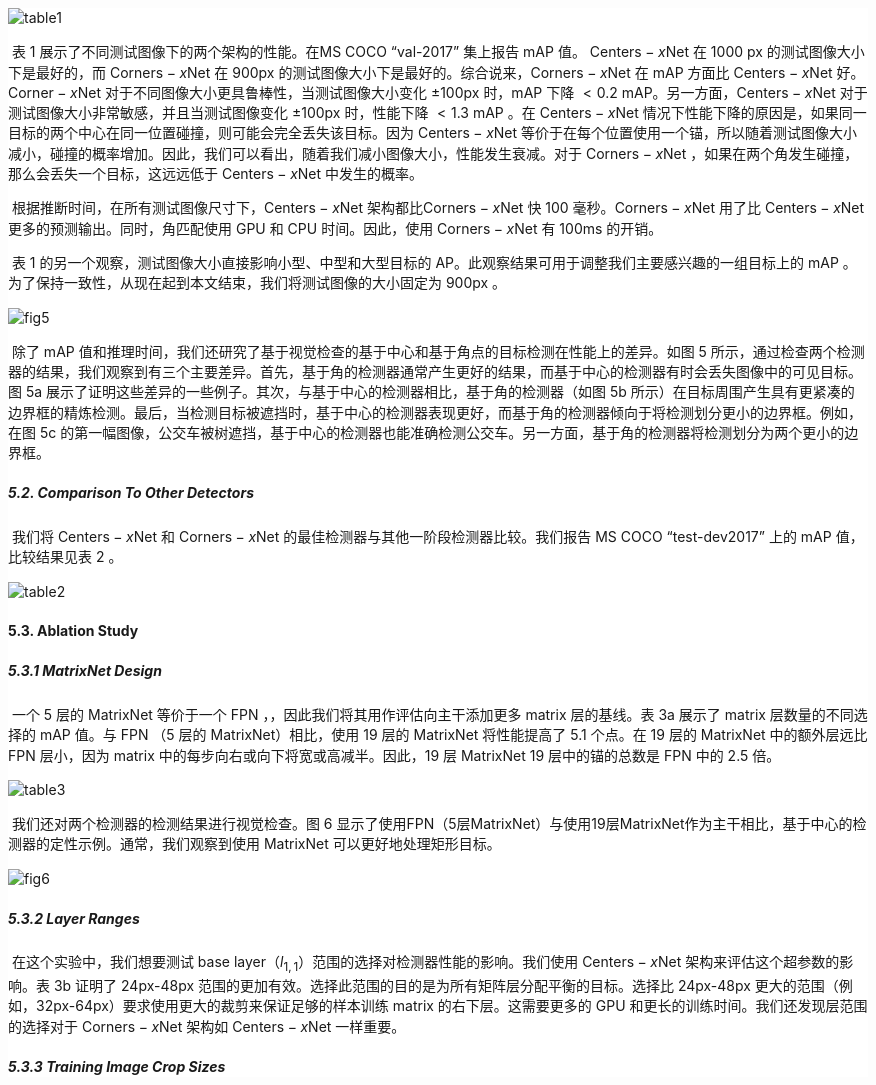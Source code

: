 ![table1](images/MatrixNets/table1.png)

​		表 1 展示了不同测试图像下的两个架构的性能。在MS COCO “val-2017” 集上报告 mAP 值。 $\mbox{Centers}-x\mbox{Net}$ 在 1000 px 的测试图像大小下是最好的，而  $\mbox{Corners}-x\mbox{Net}$ 在 900px 的测试图像大小下是最好的。综合说来，$\mbox{Corners}-x\mbox{Net}$  在 mAP 方面比 $\mbox{Centers}-x\mbox{Net}$ 好。$\mbox{Corner}-x\mbox{Net}$  对于不同图像大小更具鲁棒性，当测试图像大小变化 $\pm 100 \mbox{px}$ 时，mAP 下降 $< 0.2$ mAP。另一方面，$\mbox{Centers}-x\mbox{Net}$ 对于测试图像大小非常敏感，并且当测试图像变化 $\pm 100 \mbox{px}$ 时，性能下降 $< 1.3$ mAP 。在 $\mbox{Centers}-x\mbox{Net}$ 情况下性能下降的原因是，如果同一目标的两个中心在同一位置碰撞，则可能会完全丢失该目标。因为 $\mbox{Centers}-x\mbox{Net}$ 等价于在每个位置使用一个锚，所以随着测试图像大小减小，碰撞的概率增加。因此，我们可以看出，随着我们减小图像大小，性能发生衰减。对于 $\mbox{Corners}-x\mbox{Net}$ ，如果在两个角发生碰撞，那么会丢失一个目标，这远远低于  $\mbox{Centers}-x\mbox{Net}$ 中发生的概率。

​		根据推断时间，在所有测试图像尺寸下，$\mbox{Centers}-x\mbox{Net}$ 架构都比$\mbox{Corners}-x\mbox{Net}$ 快 100 毫秒。$\mbox{Corners}-x\mbox{Net}$ 用了比 $\mbox{Centers}-x\mbox{Net}$ 更多的预测输出。同时，角匹配使用 GPU 和 CPU 时间。因此，使用 $\mbox{Corners}-x\mbox{Net}$  有 100ms 的开销。

​		表 1 的另一个观察，测试图像大小直接影响小型、中型和大型目标的 AP。此观察结果可用于调整我们主要感兴趣的一组目标上的 mAP 。为了保持一致性，从现在起到本文结束，我们将测试图像的大小固定为 900px 。

![fig5](images/MatrixNets/fig5.png)

​		除了 mAP 值和推理时间，我们还研究了基于视觉检查的基于中心和基于角点的目标检测在性能上的差异。如图 5 所示，通过检查两个检测器的结果，我们观察到有三个主要差异。首先，基于角的检测器通常产生更好的结果，而基于中心的检测器有时会丢失图像中的可见目标。图 5a 展示了证明这些差异的一些例子。其次，与基于中心的检测器相比，基于角的检测器（如图 5b 所示）在目标周围产生具有更紧凑的边界框的精炼检测。最后，当检测目标被遮挡时，基于中心的检测器表现更好，而基于角的检测器倾向于将检测划分更小的边界框。例如，在图 5c 的第一幅图像，公交车被树遮挡，基于中心的检测器也能准确检测公交车。另一方面，基于角的检测器将检测划分为两个更小的边界框。

##### 5.2. Comparison To Other Detectors

​		我们将  $\mbox{Centers}-x\mbox{Net}$ 和 $\mbox{Corners}-x\mbox{Net}$ 的最佳检测器与其他一阶段检测器比较。我们报告 MS COCO “test-dev2017” 上的 mAP 值，比较结果见表 2 。

![table2](images/MatrixNets/table2.png)

#### 5.3. Ablation Study

##### 5.3.1 MatrixNet Design

​		一个 5 层的 MatrixNet 等价于一个 FPN ，，因此我们将其用作评估向主干添加更多 matrix 层的基线。表 3a 展示了 matrix 层数量的不同选择的 mAP 值。与 FPN （5 层的 MatrixNet）相比，使用 19 层的 MatrixNet 将性能提高了 5.1 个点。在 19 层的 MatrixNet 中的额外层远比 FPN 层小，因为 matrix 中的每步向右或向下将宽或高减半。因此，19 层 MatrixNet 19 层中的锚的总数是 FPN 中的 2.5 倍。

![table3](images/MatrixNets/table3.png)

​		我们还对两个检测器的检测结果进行视觉检查。图 6 显示了使用FPN（5层MatrixNet）与使用19层MatrixNet作为主干相比，基于中心的检测器的定性示例。通常，我们观察到使用 MatrixNet 可以更好地处理矩形目标。

![fig6](images/MatrixNets/fig6.png)

##### 5.3.2 Layer Ranges

​		在这个实验中，我们想要测试 base layer（$l_{1,1}$）范围的选择对检测器性能的影响。我们使用 $\mbox{Centers}-x\mbox{Net}$ 架构来评估这个超参数的影响。表 3b 证明了 24px-48px 范围的更加有效。选择此范围的目的是为所有矩阵层分配平衡的目标。选择比 24px-48px 更大的范围（例如，32px-64px）要求使用更大的裁剪来保证足够的样本训练 matrix 的右下层。这需要更多的 GPU 和更长的训练时间。我们还发现层范围的选择对于 $\mbox{Corners}-x\mbox{Net}$ 架构如 $\mbox{Centers}-x\mbox{Net}$ 一样重要。

##### 5.3.3 Training Image Crop Sizes
